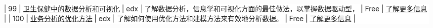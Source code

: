 | 99 | [卫生保健中的数据分析和可视化](https://www.awin1.com/cread.php?awinmid=6798&awinaffid=453697&clickref=&p=%5B%5Bhttps%253A%252F%252Fwww.edx.org%252Fcourse%252Fdata-analytics-and-visualization-in-health-care%5D%5D "Data Analytics and Visualization in Health Care") | edx | 了解数据分析，信息学和可视化方面的最佳做法，以掌握数据驱动型， | Free | [了解更多信息](https://www.awin1.com/cread.php?awinmid=6798&awinaffid=453697&clickref=&p=%5B%5Bhttps%253A%252F%252Fwww.edx.org%252Fcourse%252Fdata-analytics-and-visualization-in-health-care%5D%5D "Learn More") |
| 100 | [业务分析的优化方法](https://www.awin1.com/cread.php?awinmid=6798&awinaffid=453697&clickref=&p=%5B%5Bhttps%253A%252F%252Fwww.edx.org%252Fcourse%252Foptimization-methods-for-business-analytics%5D%5D "Optimization Methods for Business Analytics") | edx | 了解如何使用优化方法和建模方法来有效地分析数据。 | Free | [了解更多信息](https://www.awin1.com/cread.php?awinmid=6798&awinaffid=453697&clickref=&p=%5B%5Bhttps%253A%252F%252Fwww.edx.org%252Fcourse%252Foptimization-methods-for-business-analytics%5D%5D "Learn More") |